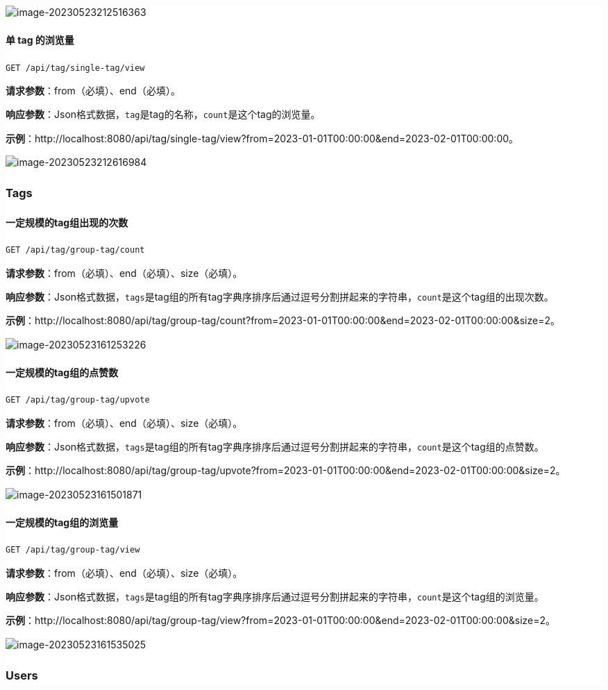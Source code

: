 ![image-20230523212516363](https://raw.githubusercontent.com/Maystern/picbed/main/image-20230523212516363.png)

#### 单 tag 的浏览量

`GET /api/tag/single-tag/view` 

**请求参数**：from（必填）、end（必填）。

**响应参数**：Json格式数据，`tag`是tag的名称，`count`是这个tag的浏览量。

**示例**：http://localhost:8080/api/tag/single-tag/view?from=2023-01-01T00:00:00&end=2023-02-01T00:00:00。

![image-20230523212616984](https://raw.githubusercontent.com/Maystern/picbed/main/image-20230523212616984.png)

### Tags

#### 一定规模的tag组出现的次数

`GET /api/tag/group-tag/count` 

**请求参数**：from（必填）、end（必填）、size（必填）。

**响应参数**：Json格式数据，`tags`是tag组的所有tag字典序排序后通过逗号分割拼起来的字符串，`count`是这个tag组的出现次数。

**示例**：http://localhost:8080/api/tag/group-tag/count?from=2023-01-01T00:00:00&end=2023-02-01T00:00:00&size=2。

![image-20230523161253226](https://raw.githubusercontent.com/Maystern/picbed/main/image-20230523161253226.png)

#### 一定规模的tag组的点赞数

`GET /api/tag/group-tag/upvote` 

**请求参数**：from（必填）、end（必填）、size（必填）。

**响应参数**：Json格式数据，`tags`是tag组的所有tag字典序排序后通过逗号分割拼起来的字符串，`count`是这个tag组的点赞数。

**示例**：http://localhost:8080/api/tag/group-tag/upvote?from=2023-01-01T00:00:00&end=2023-02-01T00:00:00&size=2。

![image-20230523161501871](https://raw.githubusercontent.com/Maystern/picbed/main/image-20230523161501871.png)

#### 一定规模的tag组的浏览量

`GET /api/tag/group-tag/view` 

**请求参数**：from（必填）、end（必填）、size（必填）。

**响应参数**：Json格式数据，`tags`是tag组的所有tag字典序排序后通过逗号分割拼起来的字符串，`count`是这个tag组的浏览量。

**示例**：http://localhost:8080/api/tag/group-tag/view?from=2023-01-01T00:00:00&end=2023-02-01T00:00:00&size=2。

![image-20230523161535025](https://raw.githubusercontent.com/Maystern/picbed/main/image-20230523161535025.png)

### Users
